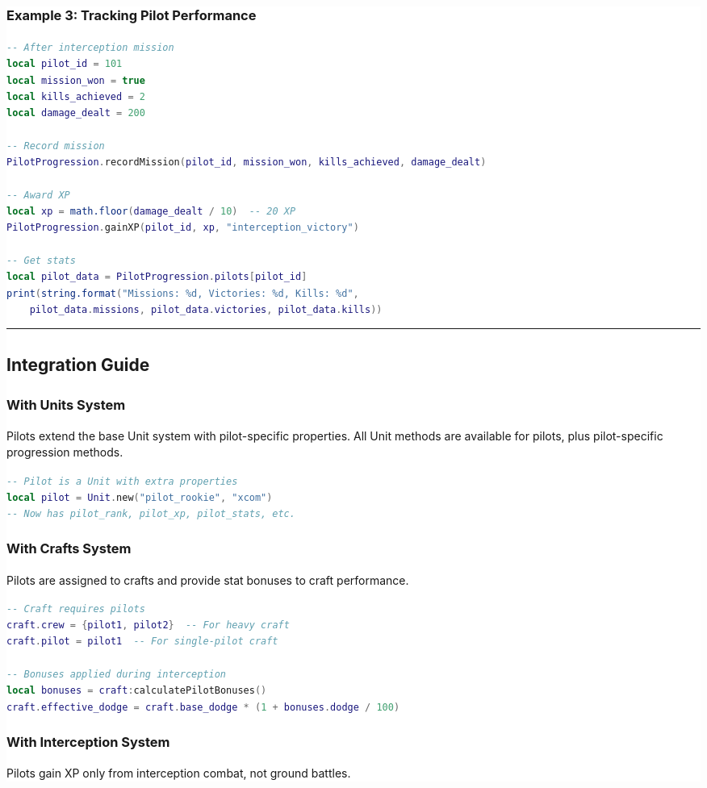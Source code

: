 ### Example 3: Tracking Pilot Performance

```lua
-- After interception mission
local pilot_id = 101
local mission_won = true
local kills_achieved = 2
local damage_dealt = 200

-- Record mission
PilotProgression.recordMission(pilot_id, mission_won, kills_achieved, damage_dealt)

-- Award XP
local xp = math.floor(damage_dealt / 10)  -- 20 XP
PilotProgression.gainXP(pilot_id, xp, "interception_victory")

-- Get stats
local pilot_data = PilotProgression.pilots[pilot_id]
print(string.format("Missions: %d, Victories: %d, Kills: %d", 
    pilot_data.missions, pilot_data.victories, pilot_data.kills))
```

---

## Integration Guide

### With Units System
Pilots extend the base Unit system with pilot-specific properties. All Unit methods are available for pilots, plus pilot-specific progression methods.

```lua
-- Pilot is a Unit with extra properties
local pilot = Unit.new("pilot_rookie", "xcom")
-- Now has pilot_rank, pilot_xp, pilot_stats, etc.
```

### With Crafts System
Pilots are assigned to crafts and provide stat bonuses to craft performance.

```lua
-- Craft requires pilots
craft.crew = {pilot1, pilot2}  -- For heavy craft
craft.pilot = pilot1  -- For single-pilot craft

-- Bonuses applied during interception
local bonuses = craft:calculatePilotBonuses()
craft.effective_dodge = craft.base_dodge * (1 + bonuses.dodge / 100)
```

### With Interception System
Pilots gain XP only from interception combat, not ground battles.
